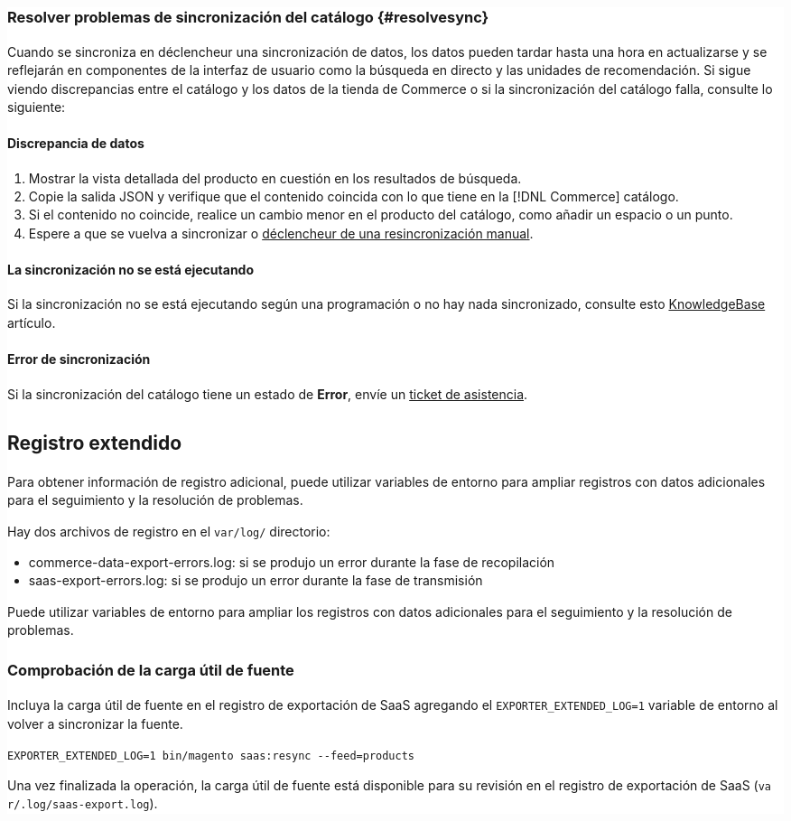 ### Resolver problemas de sincronización del catálogo {#resolvesync}

Cuando se sincroniza en déclencheur una sincronización de datos, los datos pueden tardar hasta una hora en actualizarse y se reflejarán en componentes de la interfaz de usuario como la búsqueda en directo y las unidades de recomendación. Si sigue viendo discrepancias entre el catálogo y los datos de la tienda de Commerce o si la sincronización del catálogo falla, consulte lo siguiente:

#### Discrepancia de datos

1. Mostrar la vista detallada del producto en cuestión en los resultados de búsqueda.
1. Copie la salida JSON y verifique que el contenido coincida con lo que tiene en la [!DNL Commerce] catálogo.
1. Si el contenido no coincide, realice un cambio menor en el producto del catálogo, como añadir un espacio o un punto.
1. Espere a que se vuelva a sincronizar o [déclencheur de una resincronización manual](#resync).

#### La sincronización no se está ejecutando

Si la sincronización no se está ejecutando según una programación o no hay nada sincronizado, consulte esto [KnowledgeBase](https://experienceleague.adobe.com/docs/commerce-knowledge-base/kb/troubleshooting/miscellaneous/troubleshoot-product-recommendations-module-in-magento-commerce.html) artículo.

#### Error de sincronización

Si la sincronización del catálogo tiene un estado de **Error**, envíe un [ticket de asistencia](https://experienceleague.adobe.com/docs/commerce-knowledge-base/kb/help-center-guide/magento-help-center-user-guide.html#submit-ticket).

## Registro extendido

Para obtener información de registro adicional, puede utilizar variables de entorno para ampliar registros con datos adicionales para el seguimiento y la resolución de problemas.

Hay dos archivos de registro en el `var/log/` directorio:

- commerce-data-export-errors.log: si se produjo un error durante la fase de recopilación
- saas-export-errors.log: si se produjo un error durante la fase de transmisión

Puede utilizar variables de entorno para ampliar los registros con datos adicionales para el seguimiento y la resolución de problemas.

### Comprobación de la carga útil de fuente

Incluya la carga útil de fuente en el registro de exportación de SaaS agregando el `EXPORTER_EXTENDED_LOG=1` variable de entorno al volver a sincronizar la fuente.

```shell script
EXPORTER_EXTENDED_LOG=1 bin/magento saas:resync --feed=products
```

Una vez finalizada la operación, la carga útil de fuente está disponible para su revisión en el registro de exportación de SaaS (`var/.log/saas-export.log`).
